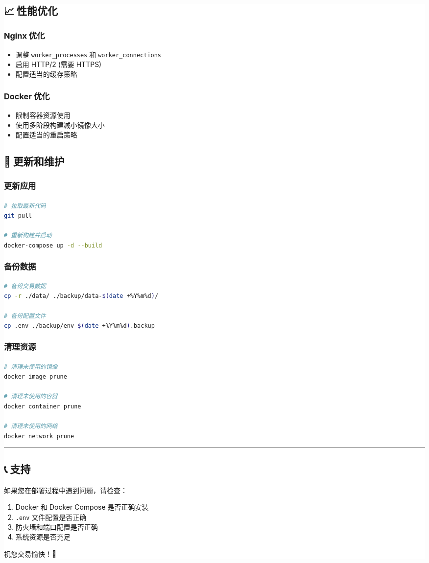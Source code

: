 ## 📈 性能优化

### Nginx 优化
- 调整 `worker_processes` 和 `worker_connections`
- 启用 HTTP/2 (需要 HTTPS)
- 配置适当的缓存策略

### Docker 优化
- 限制容器资源使用
- 使用多阶段构建减小镜像大小
- 配置适当的重启策略

## 🔄 更新和维护

### 更新应用
```bash
# 拉取最新代码
git pull

# 重新构建并启动
docker-compose up -d --build
```

### 备份数据
```bash
# 备份交易数据
cp -r ./data/ ./backup/data-$(date +%Y%m%d)/

# 备份配置文件
cp .env ./backup/env-$(date +%Y%m%d).backup
```

### 清理资源
```bash
# 清理未使用的镜像
docker image prune

# 清理未使用的容器
docker container prune

# 清理未使用的网络
docker network prune
```

---

## 📞 支持

如果您在部署过程中遇到问题，请检查：
1. Docker 和 Docker Compose 是否正确安装
2. `.env` 文件配置是否正确
3. 防火墙和端口配置是否正确
4. 系统资源是否充足

祝您交易愉快！🎯
